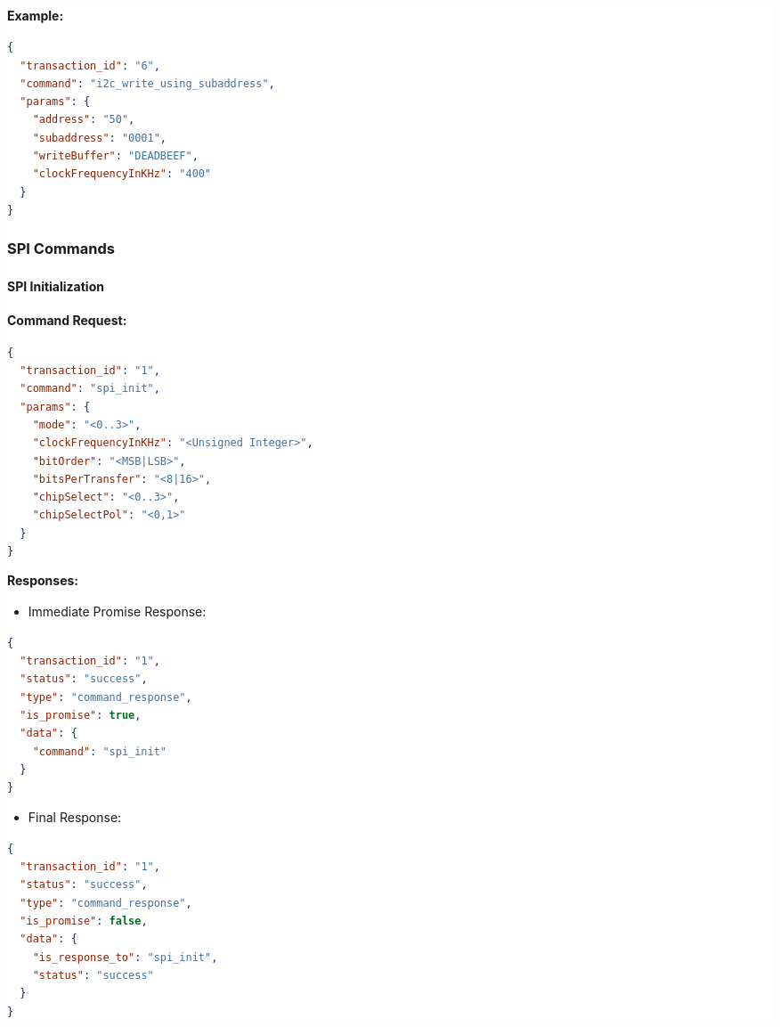 **Example:**
```json
{
  "transaction_id": "6",
  "command": "i2c_write_using_subaddress",
  "params": {
    "address": "50",
    "subaddress": "0001",
    "writeBuffer": "DEADBEEF",
    "clockFrequencyInKHz": "400"
  }
}
```

### SPI Commands

#### SPI Initialization

**Command Request:**

```json
{
  "transaction_id": "1",
  "command": "spi_init",
  "params": {
    "mode": "<0..3>",
    "clockFrequencyInKHz": "<Unsigned Integer>",
    "bitOrder": "<MSB|LSB>",
    "bitsPerTransfer": "<8|16>",
    "chipSelect": "<0..3>",
    "chipSelectPol": "<0,1>"
  }
}
```

**Responses:**

- Immediate Promise Response:

```json
{
  "transaction_id": "1",
  "status": "success",
  "type": "command_response",
  "is_promise": true,
  "data": {
    "command": "spi_init"
  }
}
```

- Final Response:

```json
{
  "transaction_id": "1",
  "status": "success",
  "type": "command_response",
  "is_promise": false,
  "data": {
    "is_response_to": "spi_init",
    "status": "success"
  }
}
```
